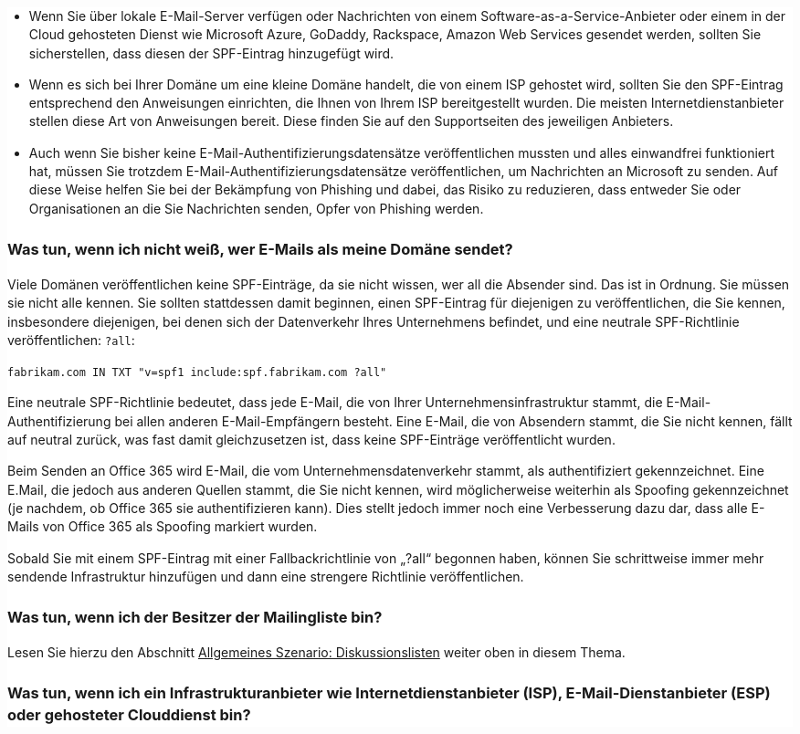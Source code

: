 - Wenn Sie über lokale E-Mail-Server verfügen oder Nachrichten von einem Software-as-a-Service-Anbieter oder einem in der Cloud gehosteten Dienst wie Microsoft Azure, GoDaddy, Rackspace, Amazon Web Services gesendet werden, sollten Sie sicherstellen, dass diesen der SPF-Eintrag hinzugefügt wird.

- Wenn es sich bei Ihrer Domäne um eine kleine Domäne handelt, die von einem ISP gehostet wird, sollten Sie den SPF-Eintrag entsprechend den Anweisungen einrichten, die Ihnen von Ihrem ISP bereitgestellt wurden. Die meisten Internetdienstanbieter stellen diese Art von Anweisungen bereit. Diese finden Sie auf den Supportseiten des jeweiligen Anbieters.

- Auch wenn Sie bisher keine E-Mail-Authentifizierungsdatensätze veröffentlichen mussten und alles einwandfrei funktioniert hat, müssen Sie trotzdem E-Mail-Authentifizierungsdatensätze veröffentlichen, um Nachrichten an Microsoft zu senden. Auf diese Weise helfen Sie bei der Bekämpfung von Phishing und dabei, das Risiko zu reduzieren, dass entweder Sie oder Organisationen an die Sie Nachrichten senden, Opfer von Phishing werden.

### <a name="what-if-you-dont-know-who-sends-email-as-your-domain"></a>Was tun, wenn ich nicht weiß, wer E-Mails als meine Domäne sendet?

Viele Domänen veröffentlichen keine SPF-Einträge, da sie nicht wissen, wer all die Absender sind. Das ist in Ordnung. Sie müssen sie nicht alle kennen. Sie sollten stattdessen damit beginnen, einen SPF-Eintrag für diejenigen zu veröffentlichen, die Sie kennen, insbesondere diejenigen, bei denen sich der Datenverkehr Ihres Unternehmens befindet, und eine neutrale SPF-Richtlinie veröffentlichen: `?all`:

```text
fabrikam.com IN TXT "v=spf1 include:spf.fabrikam.com ?all"
```

Eine neutrale SPF-Richtlinie bedeutet, dass jede E-Mail, die von Ihrer Unternehmensinfrastruktur stammt, die E-Mail-Authentifizierung bei allen anderen E-Mail-Empfängern besteht. Eine E-Mail, die von Absendern stammt, die Sie nicht kennen, fällt auf neutral zurück, was fast damit gleichzusetzen ist, dass keine SPF-Einträge veröffentlicht wurden.

Beim Senden an Office 365 wird E-Mail, die vom Unternehmensdatenverkehr stammt, als authentifiziert gekennzeichnet. Eine E.Mail, die jedoch aus anderen Quellen stammt, die Sie nicht kennen, wird möglicherweise weiterhin als Spoofing gekennzeichnet (je nachdem, ob Office 365 sie authentifizieren kann). Dies stellt jedoch immer noch eine Verbesserung dazu dar, dass alle E-Mails von Office 365 als Spoofing markiert wurden.

Sobald Sie mit einem SPF-Eintrag mit einer Fallbackrichtlinie von „?all“ begonnen haben, können Sie schrittweise immer mehr sendende Infrastruktur hinzufügen und dann eine strengere Richtlinie veröffentlichen.

### <a name="what-if-you-are-the-owner-of-a-mailing-list"></a>Was tun, wenn ich der Besitzer der Mailingliste bin?

Lesen Sie hierzu den Abschnitt [Allgemeines Szenario: Diskussionslisten](#common-scenario-discussion-lists) weiter oben in diesem Thema.

### <a name="what-if-you-are-an-infrastructure-provider-such-as-an-internet-service-provider-isp-email-service-provider-esp-or-cloud-hosting-service"></a>Was tun, wenn ich ein Infrastrukturanbieter wie Internetdienstanbieter (ISP), E-Mail-Dienstanbieter (ESP) oder gehosteter Clouddienst bin?
